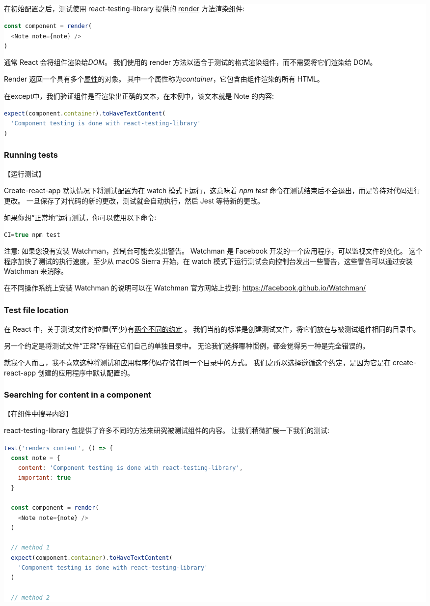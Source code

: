 在初始配置之后，测试使用 react-testing-library 提供的 [render](https://testing-library.com/docs/react-testing-library/api#render) 方法渲染组件:

```js
const component = render(
  <Note note={note} />
)
```

通常 React 会将组件渲染给*DOM*。 我们使用的 render 方法以适合于测试的格式渲染组件，而不需要将它们渲染给 DOM。

Render 返回一个具有多个[属性](https://testing-library.com/docs/react-testing-library/api#render-result)的对象。 其中一个属性称为*container*，它包含由组件渲染的所有 HTML。

在except中，我们验证组件是否渲染出正确的文本，在本例中，该文本就是 Note 的内容:

```js
expect(component.container).toHaveTextContent(
  'Component testing is done with react-testing-library'
)
```

### Running tests

【运行测试】

Create-react-app 默认情况下将测试配置为在 watch 模式下运行，这意味着 *npm test* 命令在测试结束后不会退出，而是等待对代码进行更改。 一旦保存了对代码的新的更改，测试就会自动执行，然后 Jest 等待新的更改。

如果你想“正常地”运行测试，你可以使用以下命令:

```js
CI=true npm test
```

注意: 如果您没有安装 Watchman，控制台可能会发出警告。 Watchman 是 Facebook 开发的一个应用程序，可以监视文件的变化。 这个程序加快了测试的执行速度，至少从 macOS Sierra 开始，在 watch 模式下运行测试会向控制台发出一些警告，这些警告可以通过安装 Watchman 来消除。

在不同操作系统上安装 Watchman 的说明可以在 Watchman 官方网站上找到: https://facebook.github.io/Watchman/

### Test file location

在 React 中，关于测试文件的位置(至少)有[两个不同的约定](https://medium.com/@JeffLombardJr/organizing-tests-in-jest-17fc431ff850) 。 我们当前的标准是创建测试文件，将它们放在与被测试组件相同的目录中。

另一个约定是将测试文件“正常”存储在它们自己的单独目录中。 无论我们选择哪种惯例，都会觉得另一种是完全错误的。

就我个人而言，我不喜欢这种将测试和应用程序代码存储在同一个目录中的方式。 我们之所以选择遵循这个约定，是因为它是在 create-react-app 创建的应用程序中默认配置的。

### Searching for content in a component

【在组件中搜寻内容】

react-testing-library 包提供了许多不同的方法来研究被测试组件的内容。 让我们稍微扩展一下我们的测试:

```js
test('renders content', () => {
  const note = {
    content: 'Component testing is done with react-testing-library',
    important: true
  }

  const component = render(
    <Note note={note} />
  )

  // method 1
  expect(component.container).toHaveTextContent(
    'Component testing is done with react-testing-library'
  )

  // method 2
```